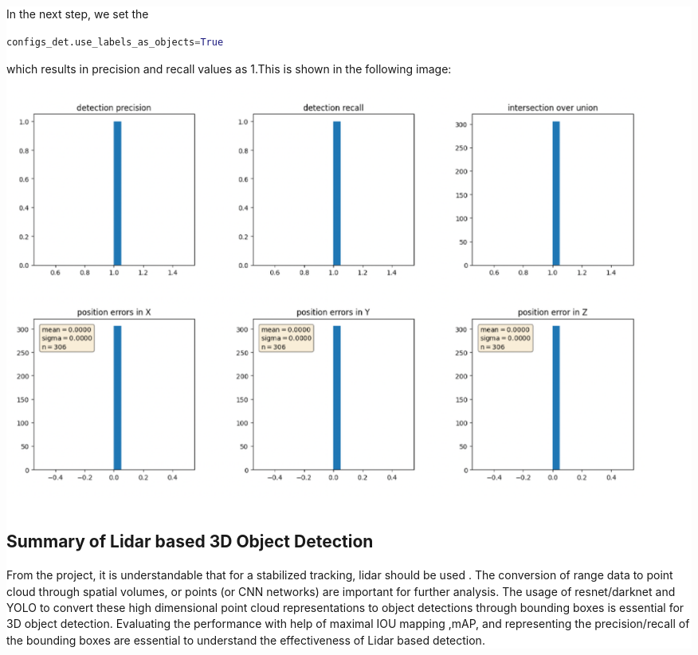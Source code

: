 In the next step, we set the 
```python
configs_det.use_labels_as_objects=True
```
 which results in precision and recall values as 1.This is shown in the following image:


![img1](img/pre-recall_2.png)


## Summary of Lidar based 3D Object Detection

From the project, it is understandable that for a stabilized tracking, lidar should be used . The conversion of range data to point cloud through spatial volumes, or points (or CNN networks) are important for further analysis. The usage of resnet/darknet and YOLO to convert these high dimensional point cloud representations to object detections through bounding boxes is essential for 3D object detection. Evaluating the performance with help of maximal IOU mapping ,mAP, and representing the precision/recall of the bounding boxes are essential to understand the effectiveness of Lidar based detection.
